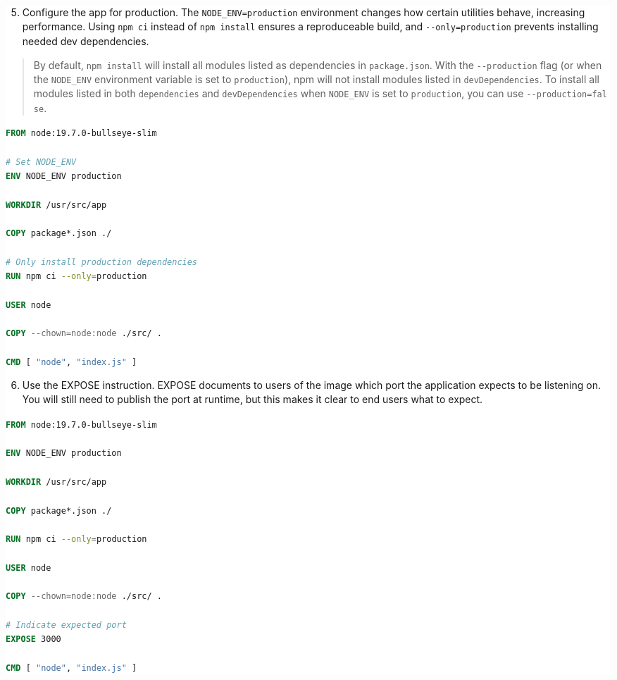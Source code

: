 ```dockerfile
```

5. Configure the app for production. The `NODE_ENV=production` environment changes how certain utilities behave, increasing performance. Using `npm ci` instead of `npm install` ensures a reproduceable build, and `--only=production` prevents installing needed dev dependencies.

> By default, `npm install` will install all modules listed as dependencies in `package.json`. With the `--production` flag (or when the `NODE_ENV` environment variable is set to `production`), npm will not install modules listed in `devDependencies`. To install all modules listed in both `dependencies` and `devDependencies` when `NODE_ENV` is set to `production`, you can use `--production=false`.

```dockerfile
FROM node:19.7.0-bullseye-slim

# Set NODE_ENV
ENV NODE_ENV production

WORKDIR /usr/src/app

COPY package*.json ./

# Only install production dependencies
RUN npm ci --only=production

USER node

COPY --chown=node:node ./src/ .

CMD [ "node", "index.js" ]
```

6. Use the EXPOSE instruction. EXPOSE documents to users of the image which port the application expects to be listening on. You will still need to publish the port at runtime, but this makes it clear to end users what to expect.

```dockerfile
FROM node:19.7.0-bullseye-slim

ENV NODE_ENV production

WORKDIR /usr/src/app

COPY package*.json ./

RUN npm ci --only=production

USER node

COPY --chown=node:node ./src/ .

# Indicate expected port
EXPOSE 3000

CMD [ "node", "index.js" ]
```
